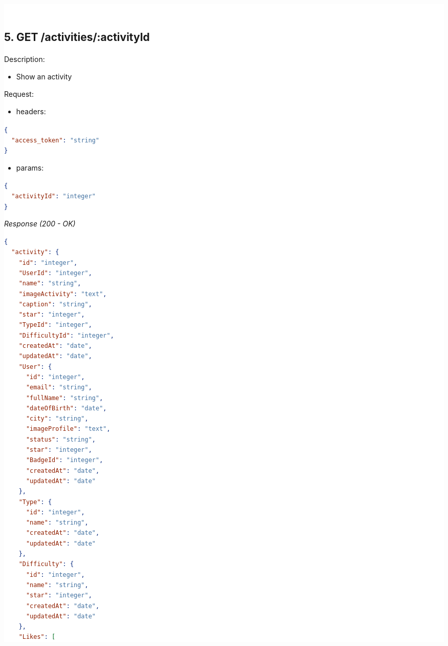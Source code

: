 &nbsp;

## 5. GET /activities/:activityId

Description:

- Show an activity

Request:

- headers:

```json
{
  "access_token": "string"
}
```

- params:

```json
{
  "activityId": "integer"
}
```

_Response (200 - OK)_

```json
{
  "activity": {
    "id": "integer",
    "UserId": "integer",
    "name": "string",
    "imageActivity": "text",
    "caption": "string",
    "star": "integer",
    "TypeId": "integer",
    "DifficultyId": "integer",
    "createdAt": "date",
    "updatedAt": "date",
    "User": {
      "id": "integer",
      "email": "string",
      "fullName": "string",
      "dateOfBirth": "date",
      "city": "string",
      "imageProfile": "text",
      "status": "string",
      "star": "integer",
      "BadgeId": "integer",
      "createdAt": "date",
      "updatedAt": "date"
    },
    "Type": {
      "id": "integer",
      "name": "string",
      "createdAt": "date",
      "updatedAt": "date"
    },
    "Difficulty": {
      "id": "integer",
      "name": "string",
      "star": "integer",
      "createdAt": "date",
      "updatedAt": "date"
    },
    "Likes": [
```